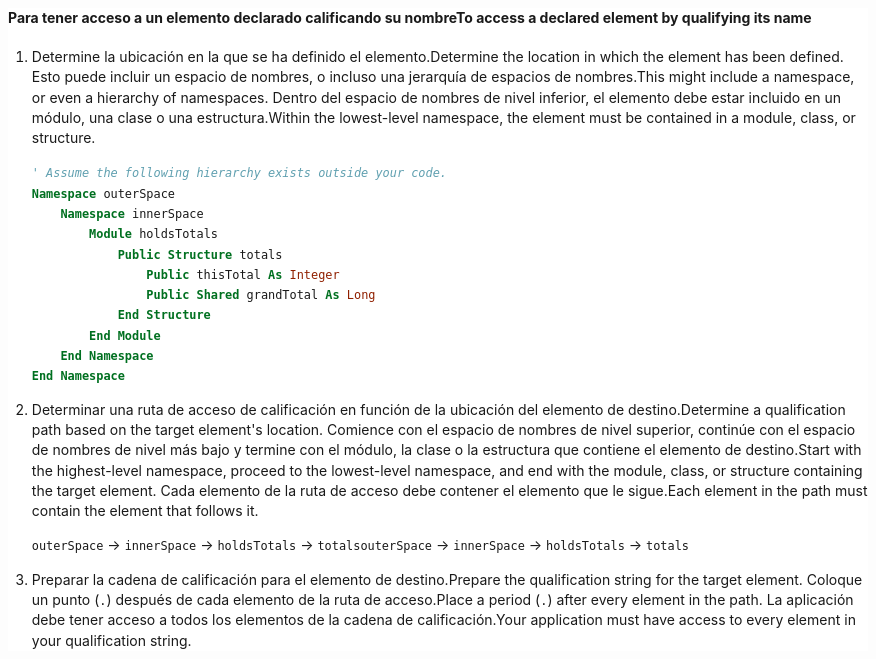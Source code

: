 #### <a name="to-access-a-declared-element-by-qualifying-its-name"></a><span data-ttu-id="ed2f3-120">Para tener acceso a un elemento declarado calificando su nombre</span><span class="sxs-lookup"><span data-stu-id="ed2f3-120">To access a declared element by qualifying its name</span></span>  
  
1. <span data-ttu-id="ed2f3-121">Determine la ubicación en la que se ha definido el elemento.</span><span class="sxs-lookup"><span data-stu-id="ed2f3-121">Determine the location in which the element has been defined.</span></span> <span data-ttu-id="ed2f3-122">Esto puede incluir un espacio de nombres, o incluso una jerarquía de espacios de nombres.</span><span class="sxs-lookup"><span data-stu-id="ed2f3-122">This might include a namespace, or even a hierarchy of namespaces.</span></span> <span data-ttu-id="ed2f3-123">Dentro del espacio de nombres de nivel inferior, el elemento debe estar incluido en un módulo, una clase o una estructura.</span><span class="sxs-lookup"><span data-stu-id="ed2f3-123">Within the lowest-level namespace, the element must be contained in a module, class, or structure.</span></span>  
  
    ```vb  
    ' Assume the following hierarchy exists outside your code.  
    Namespace outerSpace  
        Namespace innerSpace  
            Module holdsTotals  
                Public Structure totals  
                    Public thisTotal As Integer  
                    Public Shared grandTotal As Long  
                End Structure  
            End Module  
        End Namespace  
    End Namespace  
    ```  
  
2. <span data-ttu-id="ed2f3-124">Determinar una ruta de acceso de calificación en función de la ubicación del elemento de destino.</span><span class="sxs-lookup"><span data-stu-id="ed2f3-124">Determine a qualification path based on the target element's location.</span></span> <span data-ttu-id="ed2f3-125">Comience con el espacio de nombres de nivel superior, continúe con el espacio de nombres de nivel más bajo y termine con el módulo, la clase o la estructura que contiene el elemento de destino.</span><span class="sxs-lookup"><span data-stu-id="ed2f3-125">Start with the highest-level namespace, proceed to the lowest-level namespace, and end with the module, class, or structure containing the target element.</span></span> <span data-ttu-id="ed2f3-126">Cada elemento de la ruta de acceso debe contener el elemento que le sigue.</span><span class="sxs-lookup"><span data-stu-id="ed2f3-126">Each element in the path must contain the element that follows it.</span></span>  
  
     <span data-ttu-id="ed2f3-127">`outerSpace` → `innerSpace` → `holdsTotals` → `totals`</span><span class="sxs-lookup"><span data-stu-id="ed2f3-127">`outerSpace` → `innerSpace` → `holdsTotals` → `totals`</span></span>  
  
3. <span data-ttu-id="ed2f3-128">Preparar la cadena de calificación para el elemento de destino.</span><span class="sxs-lookup"><span data-stu-id="ed2f3-128">Prepare the qualification string for the target element.</span></span> <span data-ttu-id="ed2f3-129">Coloque un punto (`.`) después de cada elemento de la ruta de acceso.</span><span class="sxs-lookup"><span data-stu-id="ed2f3-129">Place a period (`.`) after every element in the path.</span></span> <span data-ttu-id="ed2f3-130">La aplicación debe tener acceso a todos los elementos de la cadena de calificación.</span><span class="sxs-lookup"><span data-stu-id="ed2f3-130">Your application must have access to every element in your qualification string.</span></span>  
  